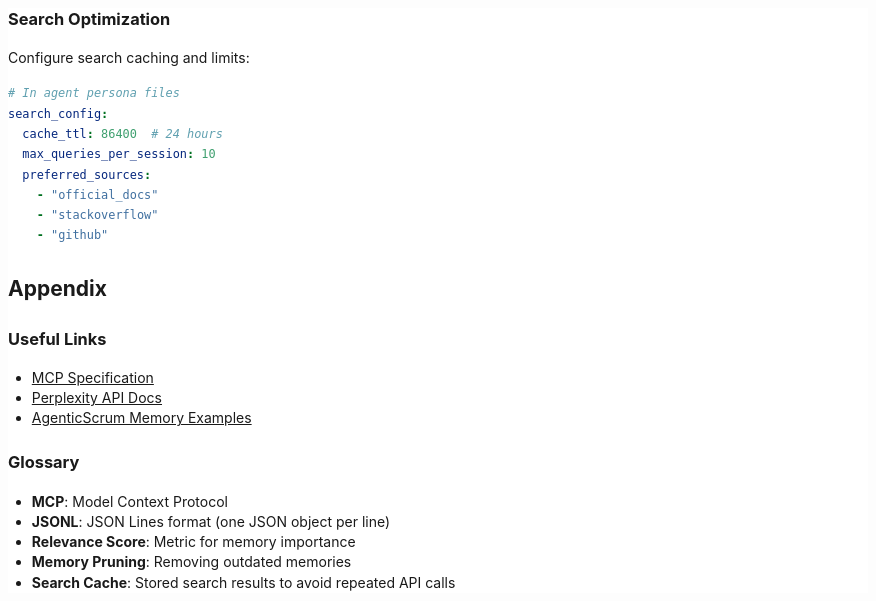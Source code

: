### Search Optimization

Configure search caching and limits:

```yaml
# In agent persona files
search_config:
  cache_ttl: 86400  # 24 hours
  max_queries_per_session: 10
  preferred_sources:
    - "official_docs"
    - "stackoverflow"
    - "github"
```

## Appendix

### Useful Links
- [MCP Specification](https://modelcontextprotocol.io)
- [Perplexity API Docs](https://docs.perplexity.ai)
- [AgenticScrum Memory Examples](https://github.com/yourusername/agentic-scrum/tree/main/examples/memory)

### Glossary
- **MCP**: Model Context Protocol
- **JSONL**: JSON Lines format (one JSON object per line)
- **Relevance Score**: Metric for memory importance
- **Memory Pruning**: Removing outdated memories
- **Search Cache**: Stored search results to avoid repeated API calls